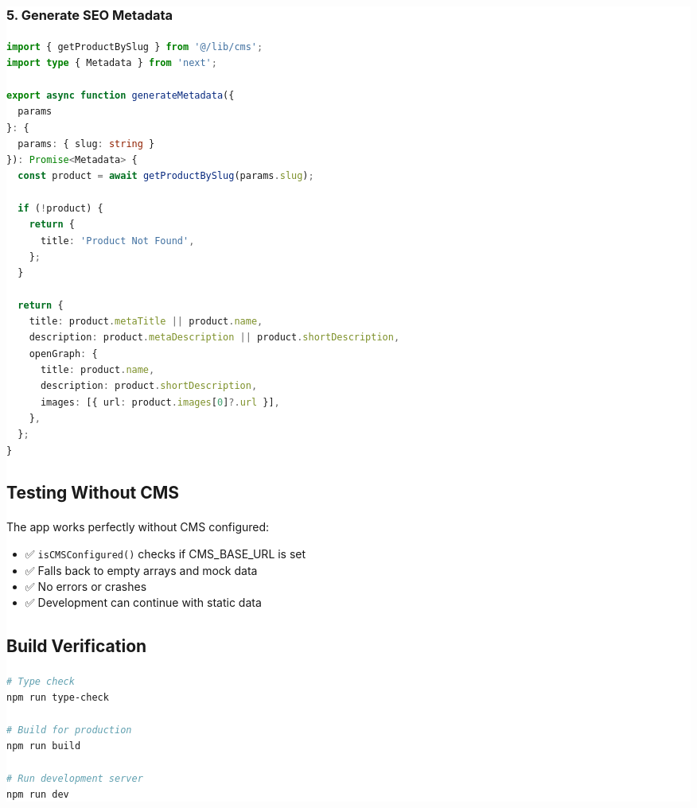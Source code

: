 ### 5. Generate SEO Metadata

```typescript
import { getProductBySlug } from '@/lib/cms';
import type { Metadata } from 'next';

export async function generateMetadata({ 
  params 
}: { 
  params: { slug: string } 
}): Promise<Metadata> {
  const product = await getProductBySlug(params.slug);

  if (!product) {
    return {
      title: 'Product Not Found',
    };
  }

  return {
    title: product.metaTitle || product.name,
    description: product.metaDescription || product.shortDescription,
    openGraph: {
      title: product.name,
      description: product.shortDescription,
      images: [{ url: product.images[0]?.url }],
    },
  };
}
```

## Testing Without CMS

The app works perfectly without CMS configured:
- ✅ `isCMSConfigured()` checks if CMS_BASE_URL is set
- ✅ Falls back to empty arrays and mock data
- ✅ No errors or crashes
- ✅ Development can continue with static data

## Build Verification

```bash
# Type check
npm run type-check

# Build for production
npm run build

# Run development server
npm run dev
```
